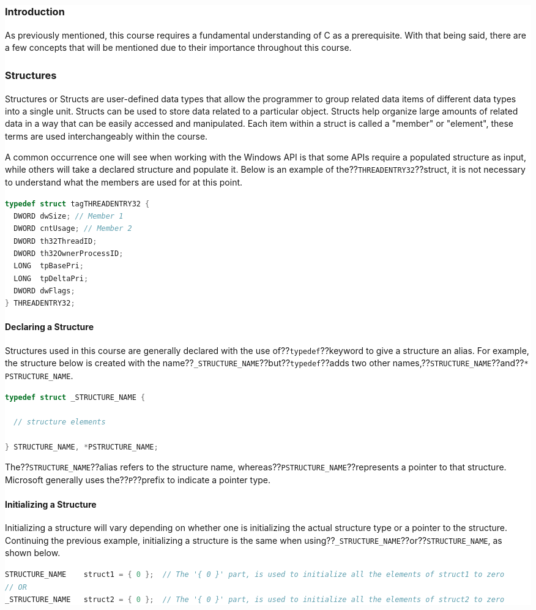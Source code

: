 ### Introduction

As previously mentioned, this course requires a fundamental understanding of C as a prerequisite. With that being said, there are a few concepts that will be mentioned due to their importance throughout this course.

### Structures

Structures or Structs are user-defined data types that allow the programmer to group related data items of different data types into a single unit. Structs can be used to store data related to a particular object. Structs help organize large amounts of related data in a way that can be easily accessed and manipulated. Each item within a struct is called a "member" or "element", these terms are used interchangeably within the course.

A common occurrence one will see when working with the Windows API is that some APIs require a populated structure as input, while others will take a declared structure and populate it. Below is an example of the??`THREADENTRY32`??struct, it is not necessary to understand what the members are used for at this point.

```c
typedef struct tagTHREADENTRY32 {
  DWORD dwSize; // Member 1
  DWORD cntUsage; // Member 2
  DWORD th32ThreadID;
  DWORD th32OwnerProcessID;
  LONG  tpBasePri;
  LONG  tpDeltaPri;
  DWORD dwFlags;
} THREADENTRY32; 
```

#### Declaring a Structure

Structures used in this course are generally declared with the use of??`typedef`??keyword to give a structure an alias. For example, the structure below is created with the name??`_STRUCTURE_NAME`??but??`typedef`??adds two other names,??`STRUCTURE_NAME`??and??`*PSTRUCTURE_NAME`.

```c
typedef struct _STRUCTURE_NAME {

  // structure elements

} STRUCTURE_NAME, *PSTRUCTURE_NAME;
```

The??`STRUCTURE_NAME`??alias refers to the structure name, whereas??`PSTRUCTURE_NAME`??represents a pointer to that structure. Microsoft generally uses the??`P`??prefix to indicate a pointer type.

#### Initializing a Structure

Initializing a structure will vary depending on whether one is initializing the actual structure type or a pointer to the structure. Continuing the previous example, initializing a structure is the same when using??`_STRUCTURE_NAME`??or??`STRUCTURE_NAME`, as shown below.

```c
STRUCTURE_NAME    struct1 = { 0 };  // The '{ 0 }' part, is used to initialize all the elements of struct1 to zero
// OR
_STRUCTURE_NAME   struct2 = { 0 };  // The '{ 0 }' part, is used to initialize all the elements of struct2 to zero
```
